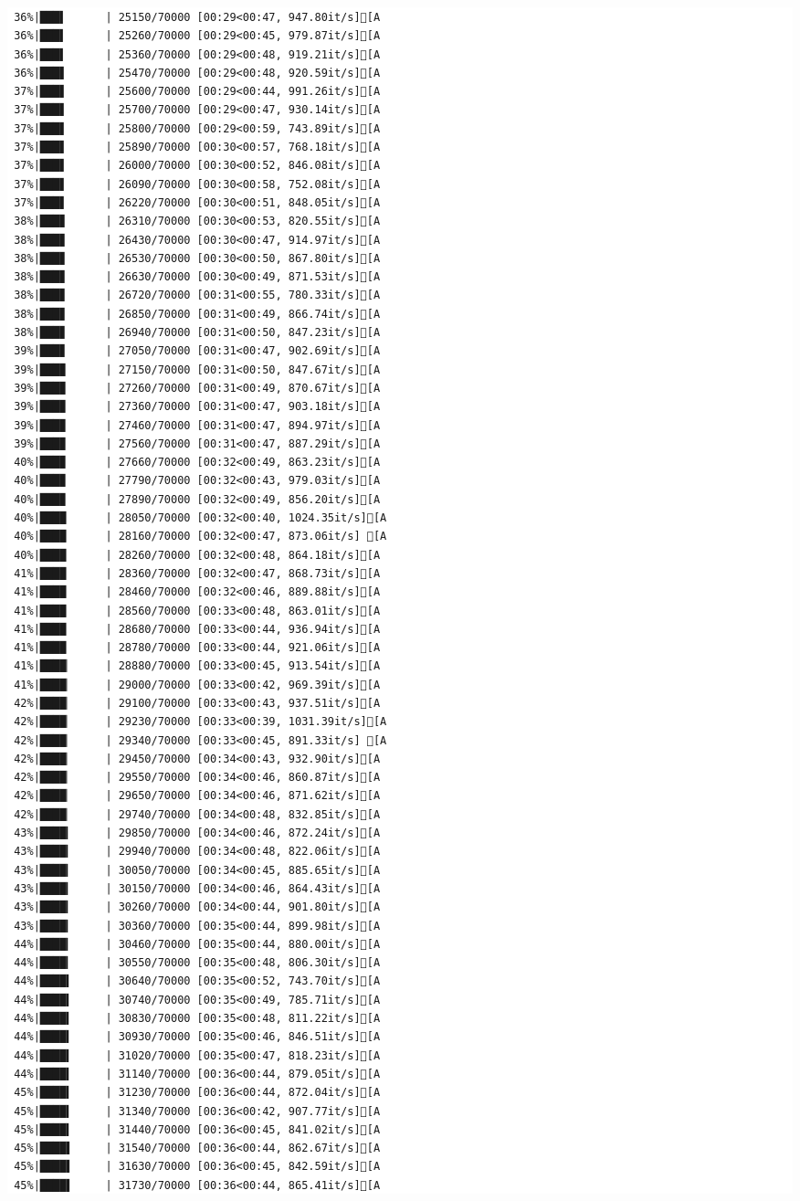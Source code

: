      36%|███▌      | 25150/70000 [00:29<00:47, 947.80it/s][A
     36%|███▌      | 25260/70000 [00:29<00:45, 979.87it/s][A
     36%|███▌      | 25360/70000 [00:29<00:48, 919.21it/s][A
     36%|███▋      | 25470/70000 [00:29<00:48, 920.59it/s][A
     37%|███▋      | 25600/70000 [00:29<00:44, 991.26it/s][A
     37%|███▋      | 25700/70000 [00:29<00:47, 930.14it/s][A
     37%|███▋      | 25800/70000 [00:29<00:59, 743.89it/s][A
     37%|███▋      | 25890/70000 [00:30<00:57, 768.18it/s][A
     37%|███▋      | 26000/70000 [00:30<00:52, 846.08it/s][A
     37%|███▋      | 26090/70000 [00:30<00:58, 752.08it/s][A
     37%|███▋      | 26220/70000 [00:30<00:51, 848.05it/s][A
     38%|███▊      | 26310/70000 [00:30<00:53, 820.55it/s][A
     38%|███▊      | 26430/70000 [00:30<00:47, 914.97it/s][A
     38%|███▊      | 26530/70000 [00:30<00:50, 867.80it/s][A
     38%|███▊      | 26630/70000 [00:30<00:49, 871.53it/s][A
     38%|███▊      | 26720/70000 [00:31<00:55, 780.33it/s][A
     38%|███▊      | 26850/70000 [00:31<00:49, 866.74it/s][A
     38%|███▊      | 26940/70000 [00:31<00:50, 847.23it/s][A
     39%|███▊      | 27050/70000 [00:31<00:47, 902.69it/s][A
     39%|███▉      | 27150/70000 [00:31<00:50, 847.67it/s][A
     39%|███▉      | 27260/70000 [00:31<00:49, 870.67it/s][A
     39%|███▉      | 27360/70000 [00:31<00:47, 903.18it/s][A
     39%|███▉      | 27460/70000 [00:31<00:47, 894.97it/s][A
     39%|███▉      | 27560/70000 [00:31<00:47, 887.29it/s][A
     40%|███▉      | 27660/70000 [00:32<00:49, 863.23it/s][A
     40%|███▉      | 27790/70000 [00:32<00:43, 979.03it/s][A
     40%|███▉      | 27890/70000 [00:32<00:49, 856.20it/s][A
     40%|████      | 28050/70000 [00:32<00:40, 1024.35it/s][A
     40%|████      | 28160/70000 [00:32<00:47, 873.06it/s] [A
     40%|████      | 28260/70000 [00:32<00:48, 864.18it/s][A
     41%|████      | 28360/70000 [00:32<00:47, 868.73it/s][A
     41%|████      | 28460/70000 [00:32<00:46, 889.88it/s][A
     41%|████      | 28560/70000 [00:33<00:48, 863.01it/s][A
     41%|████      | 28680/70000 [00:33<00:44, 936.94it/s][A
     41%|████      | 28780/70000 [00:33<00:44, 921.06it/s][A
     41%|████▏     | 28880/70000 [00:33<00:45, 913.54it/s][A
     41%|████▏     | 29000/70000 [00:33<00:42, 969.39it/s][A
     42%|████▏     | 29100/70000 [00:33<00:43, 937.51it/s][A
     42%|████▏     | 29230/70000 [00:33<00:39, 1031.39it/s][A
     42%|████▏     | 29340/70000 [00:33<00:45, 891.33it/s] [A
     42%|████▏     | 29450/70000 [00:34<00:43, 932.90it/s][A
     42%|████▏     | 29550/70000 [00:34<00:46, 860.87it/s][A
     42%|████▏     | 29650/70000 [00:34<00:46, 871.62it/s][A
     42%|████▏     | 29740/70000 [00:34<00:48, 832.85it/s][A
     43%|████▎     | 29850/70000 [00:34<00:46, 872.24it/s][A
     43%|████▎     | 29940/70000 [00:34<00:48, 822.06it/s][A
     43%|████▎     | 30050/70000 [00:34<00:45, 885.65it/s][A
     43%|████▎     | 30150/70000 [00:34<00:46, 864.43it/s][A
     43%|████▎     | 30260/70000 [00:34<00:44, 901.80it/s][A
     43%|████▎     | 30360/70000 [00:35<00:44, 899.98it/s][A
     44%|████▎     | 30460/70000 [00:35<00:44, 880.00it/s][A
     44%|████▎     | 30550/70000 [00:35<00:48, 806.30it/s][A
     44%|████▍     | 30640/70000 [00:35<00:52, 743.70it/s][A
     44%|████▍     | 30740/70000 [00:35<00:49, 785.71it/s][A
     44%|████▍     | 30830/70000 [00:35<00:48, 811.22it/s][A
     44%|████▍     | 30930/70000 [00:35<00:46, 846.51it/s][A
     44%|████▍     | 31020/70000 [00:35<00:47, 818.23it/s][A
     44%|████▍     | 31140/70000 [00:36<00:44, 879.05it/s][A
     45%|████▍     | 31230/70000 [00:36<00:44, 872.04it/s][A
     45%|████▍     | 31340/70000 [00:36<00:42, 907.77it/s][A
     45%|████▍     | 31440/70000 [00:36<00:45, 841.02it/s][A
     45%|████▌     | 31540/70000 [00:36<00:44, 862.67it/s][A
     45%|████▌     | 31630/70000 [00:36<00:45, 842.59it/s][A
     45%|████▌     | 31730/70000 [00:36<00:44, 865.41it/s][A